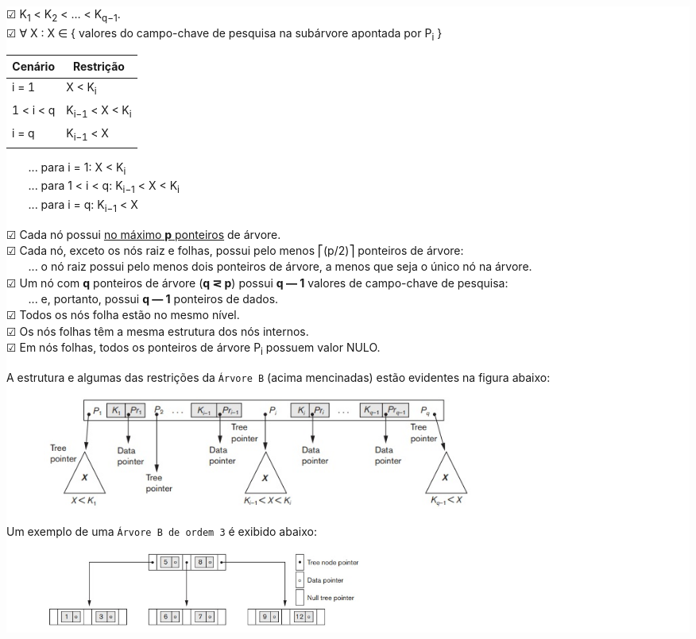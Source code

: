 &#9745; K<sub>1</sub> < K<sub>2</sub> < … < K<sub>q−1</sub>.<br>
&#9745; &#8704; X : X &#8712; { valores do campo-chave de pesquisa na subárvore apontada por P<sub>i</sub> }<br>

|Cenário|Restrição|
|-|-|
|i = 1|X < K<sub>i</sub>|
|1 < i < q|K<sub>i−1</sub> < X < K<sub>i</sub>|
|i = q|K<sub>i−1</sub> < X|

&nbsp;&nbsp;&nbsp;&nbsp;&nbsp;&nbsp; ... para i = 1: X < K<sub>i</sub><br>
&nbsp;&nbsp;&nbsp;&nbsp;&nbsp;&nbsp; ... para 1 < i < q: K<sub>i−1</sub> < X < K<sub>i</sub><br>
&nbsp;&nbsp;&nbsp;&nbsp;&nbsp;&nbsp; ... para i = q: K<sub>i−1</sub> < X

&#9745; Cada nó possui <ins>no máximo **p** ponteiros</ins> de árvore.<br>
&#9745; Cada nó, exceto os nós raiz e folhas, possui pelo menos ⎡(p/2)⎤ ponteiros de árvore:<br>
&nbsp;&nbsp;&nbsp;&nbsp;&nbsp;&nbsp; ... o nó raiz possui pelo menos dois ponteiros de árvore, a menos que seja o único nó na árvore.<br>
&#9745; Um nó com **q** ponteiros de árvore (**q &#8924; p**) possui **q &#8212; 1** valores de campo-chave de pesquisa:<br>
&nbsp;&nbsp;&nbsp;&nbsp;&nbsp;&nbsp; ...  e, portanto, possui **q &#8212; 1** ponteiros de dados.<br>
&#9745; Todos os nós folha estão no mesmo nível.<br>
&#9745; Os nós folhas têm a mesma estrutura dos nós internos.<br>
&#9745; Em nós folhas, todos os ponteiros de árvore P<sub>i</sub> possuem valor NULO.

A estrutura e algumas das restrições da `Árvore B` (acima mencinadas) estão evidentes na figura abaixo:

&nbsp;&nbsp;&nbsp;&nbsp;&nbsp;&nbsp;&nbsp;&nbsp;&nbsp;&nbsp;&nbsp;&nbsp;<img src="../media/arquivo-43.jpg" width="540">

Um exemplo de uma `Árvore B de ordem 3` é exibido abaixo:

&nbsp;&nbsp;&nbsp;&nbsp;&nbsp;&nbsp;&nbsp;&nbsp;&nbsp;&nbsp;&nbsp;&nbsp;<img src="../media/arquivo-44.jpg" width="400">
